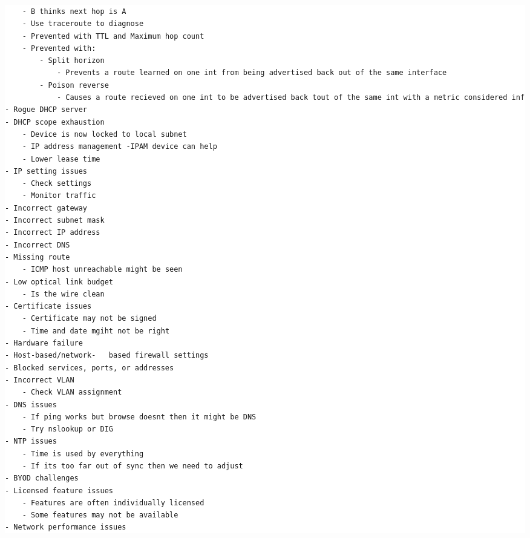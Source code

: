 		- B thinks next hop is A
		- Use traceroute to diagnose
		- Prevented with TTL and Maximum hop count
		- Prevented with:
			- Split horizon
				- Prevents a route learned on one int from being advertised back out of the same interface
			- Poison reverse
				- Causes a route recieved on one int to be advertised back tout of the same int with a metric considered inf
	- Rogue DHCP server
	- DHCP scope exhaustion
		- Device is now locked to local subnet
		- IP address management -IPAM device can help
		- Lower lease time
	- IP setting issues
		- Check settings
		- Monitor traffic
	- Incorrect gateway
	- Incorrect subnet mask
	- Incorrect IP address
	- Incorrect DNS
	- Missing route
		- ICMP host unreachable might be seen
	- Low optical link budget
		- Is the wire clean
	- Certificate issues
		- Certificate may not be signed
		- Time and date mgiht not be right
	- Hardware failure
	- Host-based/network-	based firewall settings
	- Blocked services, ports, or addresses
	- Incorrect VLAN
		- Check VLAN assignment
	- DNS issues
		- If ping works but browse doesnt then it might be DNS
		- Try nslookup or DIG
	- NTP issues
		- Time is used by everything
		- If its too far out of sync then we need to adjust
	- BYOD challenges
	- Licensed feature issues
		- Features are often individually licensed
		- Some features may not be available
	- Network performance issues
